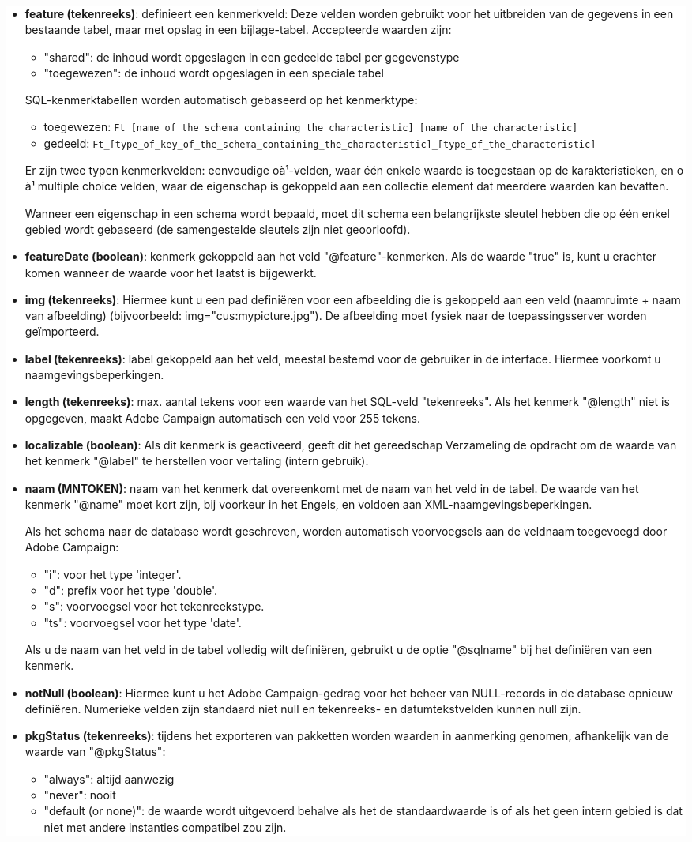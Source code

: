 * **feature (tekenreeks)**: definieert een kenmerkveld: Deze velden worden gebruikt voor het uitbreiden van de gegevens in een bestaande tabel, maar met opslag in een bijlage-tabel. Accepteerde waarden zijn:

   * &quot;shared&quot;: de inhoud wordt opgeslagen in een gedeelde tabel per gegevenstype
   * &quot;toegewezen&quot;: de inhoud wordt opgeslagen in een speciale tabel

   SQL-kenmerktabellen worden automatisch gebaseerd op het kenmerktype:

   * toegewezen: `Ft_[name_of_the_schema_containing_the_characteristic]_[name_of_the_characteristic]`
   * gedeeld: `Ft_[type_of_key_of_the_schema_containing_the_characteristic]_[type_of_the_characteristic]`

   Er zijn twee typen kenmerkvelden: eenvoudige oà¹-velden, waar één enkele waarde is toegestaan op de karakteristieken, en o à¹ multiple choice velden, waar de eigenschap is gekoppeld aan een collectie element dat meerdere waarden kan bevatten.

   Wanneer een eigenschap in een schema wordt bepaald, moet dit schema een belangrijkste sleutel hebben die op één enkel gebied wordt gebaseerd (de samengestelde sleutels zijn niet geoorloofd).

* **featureDate (boolean)**: kenmerk gekoppeld aan het veld &quot;@feature&quot;-kenmerken. Als de waarde &quot;true&quot; is, kunt u erachter komen wanneer de waarde voor het laatst is bijgewerkt.
* **img (tekenreeks)**: Hiermee kunt u een pad definiëren voor een afbeelding die is gekoppeld aan een veld (naamruimte + naam van afbeelding) (bijvoorbeeld: img=&quot;cus:mypicture.jpg&quot;). De afbeelding moet fysiek naar de toepassingsserver worden geïmporteerd.
* **label (tekenreeks)**: label gekoppeld aan het veld, meestal bestemd voor de gebruiker in de interface. Hiermee voorkomt u naamgevingsbeperkingen.
* **length (tekenreeks)**: max. aantal tekens voor een waarde van het SQL-veld &quot;tekenreeks&quot;. Als het kenmerk &quot;@length&quot; niet is opgegeven, maakt Adobe Campaign automatisch een veld voor 255 tekens.
* **localizable (boolean)**: Als dit kenmerk is geactiveerd, geeft dit het gereedschap Verzameling de opdracht om de waarde van het kenmerk &quot;@label&quot; te herstellen voor vertaling (intern gebruik).
* **naam (MNTOKEN)**: naam van het kenmerk dat overeenkomt met de naam van het veld in de tabel. De waarde van het kenmerk &quot;@name&quot; moet kort zijn, bij voorkeur in het Engels, en voldoen aan XML-naamgevingsbeperkingen.

   Als het schema naar de database wordt geschreven, worden automatisch voorvoegsels aan de veldnaam toegevoegd door Adobe Campaign:

   * &quot;i&quot;: voor het type &#39;integer&#39;.
   * &quot;d&quot;: prefix voor het type &#39;double&#39;.
   * &quot;s&quot;: voorvoegsel voor het tekenreekstype.
   * &quot;ts&quot;: voorvoegsel voor het type &#39;date&#39;.

   Als u de naam van het veld in de tabel volledig wilt definiëren, gebruikt u de optie &quot;@sqlname&quot; bij het definiëren van een kenmerk.

* **notNull (boolean)**: Hiermee kunt u het Adobe Campaign-gedrag voor het beheer van NULL-records in de database opnieuw definiëren. Numerieke velden zijn standaard niet null en tekenreeks- en datumtekstvelden kunnen null zijn.
* **pkgStatus (tekenreeks)**: tijdens het exporteren van pakketten worden waarden in aanmerking genomen, afhankelijk van de waarde van &quot;@pkgStatus&quot;:

   * &quot;always&quot;: altijd aanwezig
   * &quot;never&quot;: nooit
   * &quot;default (or none)&quot;: de waarde wordt uitgevoerd behalve als het de standaardwaarde is of als het geen intern gebied is dat niet met andere instanties compatibel zou zijn.
